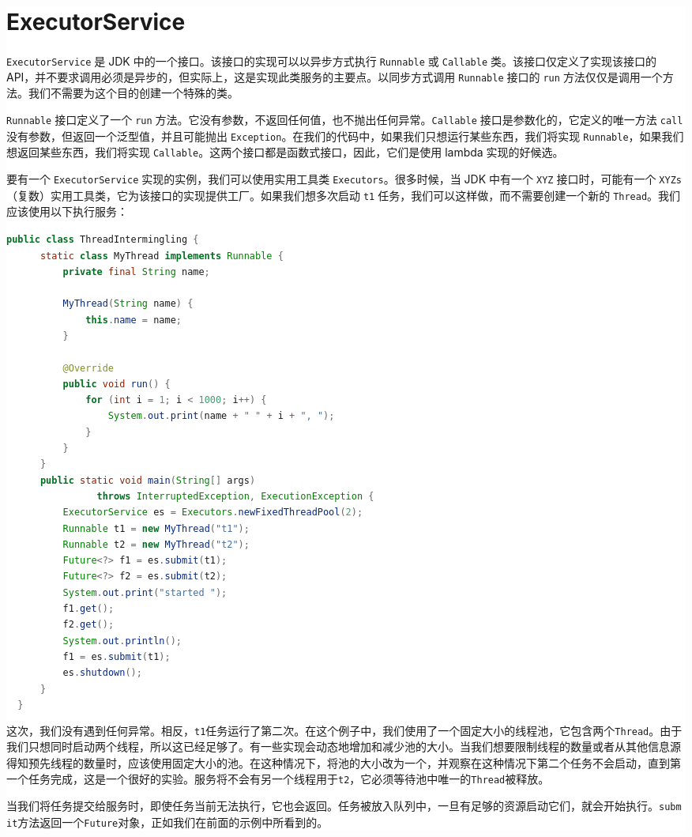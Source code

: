 # ExecutorService

`ExecutorService` 是 JDK 中的一个接口。该接口的实现可以以异步方式执行 `Runnable` 或 `Callable` 类。该接口仅定义了实现该接口的 API，并不要求调用必须是异步的，但实际上，这是实现此类服务的主要点。以同步方式调用 `Runnable` 接口的 `run` 方法仅仅是调用一个方法。我们不需要为这个目的创建一个特殊的类。

`Runnable` 接口定义了一个 `run` 方法。它没有参数，不返回任何值，也不抛出任何异常。`Callable` 接口是参数化的，它定义的唯一方法 `call` 没有参数，但返回一个泛型值，并且可能抛出 `Exception`。在我们的代码中，如果我们只想运行某些东西，我们将实现 `Runnable`，如果我们想返回某些东西，我们将实现 `Callable`。这两个接口都是函数式接口，因此，它们是使用 lambda 实现的好候选。

要有一个 `ExecutorService` 实现的实例，我们可以使用实用工具类 `Executors`。很多时候，当 JDK 中有一个 `XYZ` 接口时，可能有一个 `XYZs`（复数）实用工具类，它为该接口的实现提供工厂。如果我们想多次启动 `t1` 任务，我们可以这样做，而不需要创建一个新的 `Thread`。我们应该使用以下执行服务：

```java
public class ThreadIntermingling { 
      static class MyThread implements Runnable { 
          private final String name; 

          MyThread(String name) { 
              this.name = name; 
          } 

          @Override 
          public void run() { 
              for (int i = 1; i < 1000; i++) { 
                  System.out.print(name + " " + i + ", "); 
              } 
          } 
      } 
      public static void main(String[] args) 
                throws InterruptedException, ExecutionException { 
          ExecutorService es = Executors.newFixedThreadPool(2); 
          Runnable t1 = new MyThread("t1"); 
          Runnable t2 = new MyThread("t2"); 
          Future<?> f1 = es.submit(t1); 
          Future<?> f2 = es.submit(t2); 
          System.out.print("started "); 
          f1.get(); 
          f2.get(); 
          System.out.println(); 
          f1 = es.submit(t1); 
          es.shutdown(); 
      } 
  }

```

这次，我们没有遇到任何异常。相反，`t1`任务运行了第二次。在这个例子中，我们使用了一个固定大小的线程池，它包含两个`Thread`。由于我们只想同时启动两个线程，所以这已经足够了。有一些实现会动态地增加和减少池的大小。当我们想要限制线程的数量或者从其他信息源得知预先线程的数量时，应该使用固定大小的池。在这种情况下，将池的大小改为一个，并观察在这种情况下第二个任务不会启动，直到第一个任务完成，这是一个很好的实验。服务将不会有另一个线程用于`t2`，它必须等待池中唯一的`Thread`被释放。

当我们将任务提交给服务时，即使任务当前无法执行，它也会返回。任务被放入队列中，一旦有足够的资源启动它们，就会开始执行。`submit`方法返回一个`Future`对象，正如我们在前面的示例中所看到的。
